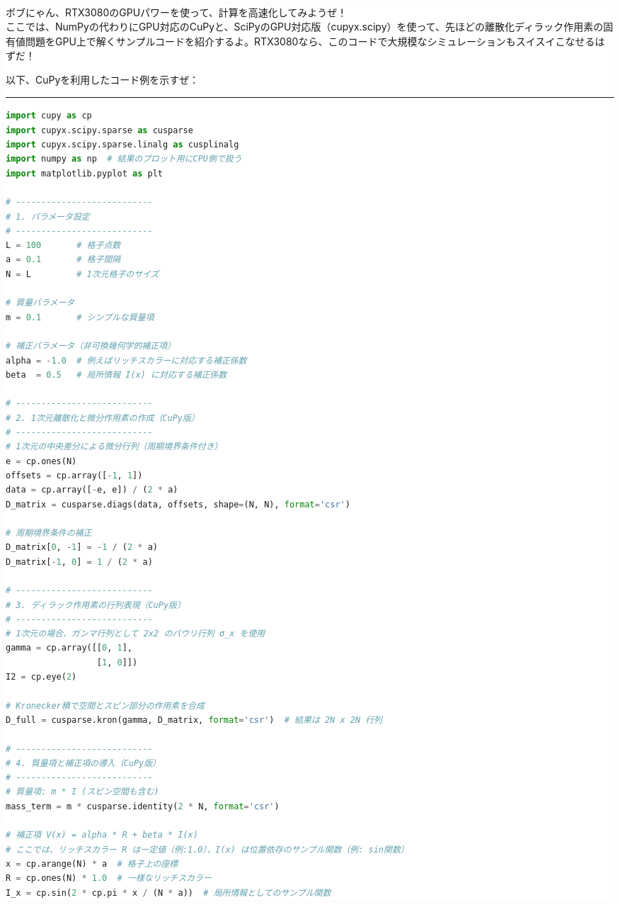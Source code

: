 ボブにゃん、RTX3080のGPUパワーを使って、計算を高速化してみようぜ！  
ここでは、NumPyの代わりにGPU対応のCuPyと、SciPyのGPU対応版（cupyx.scipy）を使って、先ほどの離散化ディラック作用素の固有値問題をGPU上で解くサンプルコードを紹介するよ。RTX3080なら、このコードで大規模なシミュレーションもスイスイこなせるはずだ！

以下、CuPyを利用したコード例を示すぜ：

* * *

```python
import cupy as cp
import cupyx.scipy.sparse as cusparse
import cupyx.scipy.sparse.linalg as cusplinalg
import numpy as np  # 結果のプロット用にCPU側で扱う
import matplotlib.pyplot as plt

# ---------------------------
# 1. パラメータ設定
# ---------------------------
L = 100       # 格子点数
a = 0.1       # 格子間隔
N = L         # 1次元格子のサイズ

# 質量パラメータ
m = 0.1       # シンプルな質量項

# 補正パラメータ（非可換幾何学的補正項）
alpha = -1.0  # 例えばリッチスカラーに対応する補正係数
beta  = 0.5   # 局所情報 I(x) に対応する補正係数

# ---------------------------
# 2. 1次元離散化と微分作用素の作成（CuPy版）
# ---------------------------
# 1次元の中央差分による微分行列（周期境界条件付き）
e = cp.ones(N)
offsets = cp.array([-1, 1])
data = cp.array([-e, e]) / (2 * a)
D_matrix = cusparse.diags(data, offsets, shape=(N, N), format='csr')

# 周期境界条件の補正
D_matrix[0, -1] = -1 / (2 * a)
D_matrix[-1, 0] = 1 / (2 * a)

# ---------------------------
# 3. ディラック作用素の行列表現（CuPy版）
# ---------------------------
# 1次元の場合、ガンマ行列として 2x2 のパウリ行列 σ_x を使用
gamma = cp.array([[0, 1],
                  [1, 0]])
I2 = cp.eye(2)

# Kronecker積で空間とスピン部分の作用素を合成
D_full = cusparse.kron(gamma, D_matrix, format='csr')  # 結果は 2N x 2N 行列

# ---------------------------
# 4. 質量項と補正項の導入（CuPy版）
# ---------------------------
# 質量項: m * I (スピン空間も含む)
mass_term = m * cusparse.identity(2 * N, format='csr')

# 補正項 V(x) = alpha * R + beta * I(x)
# ここでは、リッチスカラー R は一定値（例:1.0）、I(x) は位置依存のサンプル関数（例: sin関数）
x = cp.arange(N) * a  # 格子上の座標
R = cp.ones(N) * 1.0  # 一様なリッチスカラー
I_x = cp.sin(2 * cp.pi * x / (N * a))  # 局所情報としてのサンプル関数

```